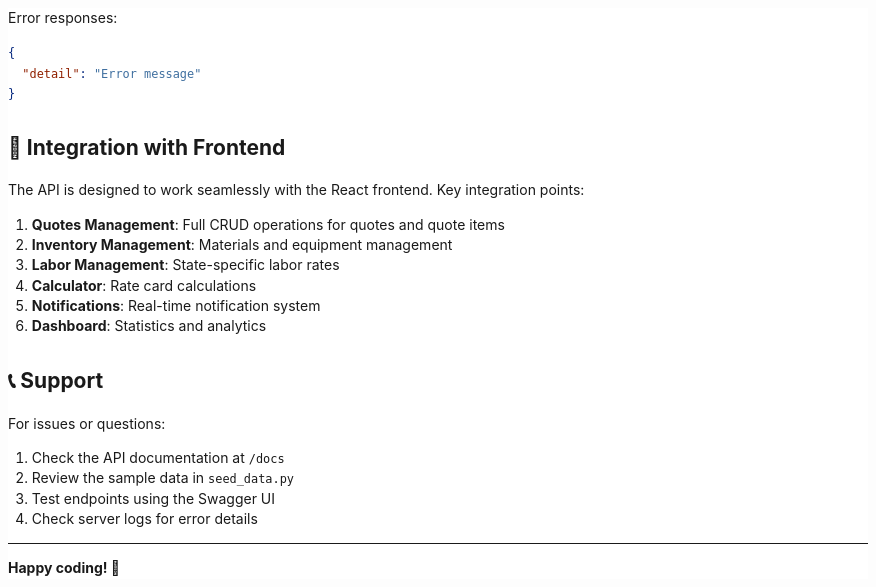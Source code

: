 Error responses:
```json
{
  "detail": "Error message"
}
```

## 🔄 Integration with Frontend

The API is designed to work seamlessly with the React frontend. Key integration points:

1. **Quotes Management**: Full CRUD operations for quotes and quote items
2. **Inventory Management**: Materials and equipment management
3. **Labor Management**: State-specific labor rates
4. **Calculator**: Rate card calculations
5. **Notifications**: Real-time notification system
6. **Dashboard**: Statistics and analytics

## 📞 Support

For issues or questions:
1. Check the API documentation at `/docs`
2. Review the sample data in `seed_data.py`
3. Test endpoints using the Swagger UI
4. Check server logs for error details

---

**Happy coding! 🎉**